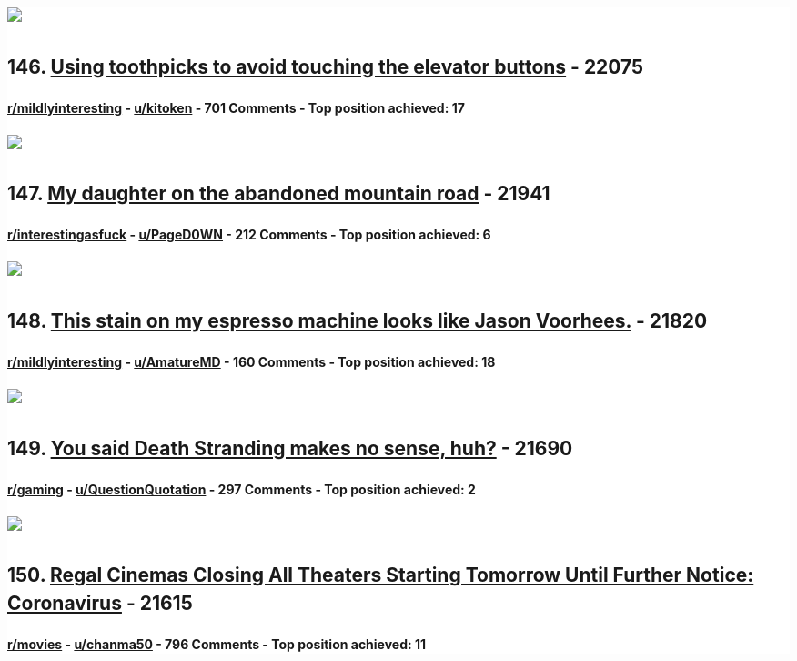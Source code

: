 <a href="https://i.redd.it/6i2z577711n41.jpg"><img src="https://b.thumbs.redditmedia.com/2ay4KrxA6DtVWM_bEpOHQRUZ_VIZ-gTIKZ-JUJIqk9c.jpg"></img></a>

## 146. [Using toothpicks to avoid touching the elevator buttons](http://reddit.com/r/mildlyinteresting/comments/fji0ef/using_toothpicks_to_avoid_touching_the_elevator/) - 22075
#### [r/mildlyinteresting](http://reddit.com/r/mildlyinteresting) - [u/kitoken](http://reddit.com/u/kitoken) - 701 Comments - Top position achieved: 17

<a href="https://i.redd.it/1sj57hoy20n41.jpg"><img src="https://b.thumbs.redditmedia.com/3gRSBz8wAdxSkEqy5uRnEt5zW8dpDV4lkl8rmoVdlTY.jpg"></img></a>

## 147. [My daughter on the abandoned mountain road](http://reddit.com/r/interestingasfuck/comments/fjw0xu/my_daughter_on_the_abandoned_mountain_road/) - 21941
#### [r/interestingasfuck](http://reddit.com/r/interestingasfuck) - [u/PageD0WN](http://reddit.com/u/PageD0WN) - 212 Comments - Top position achieved: 6

<a href="https://i.imgur.com/qabmHhR.jpg"><img src="https://b.thumbs.redditmedia.com/PA-IGaNZ1HhPiIA357eaZl829DJRpSyc-JovvTRlRdA.jpg"></img></a>

## 148. [This stain on my espresso machine looks like Jason Voorhees.](http://reddit.com/r/mildlyinteresting/comments/fjs5to/this_stain_on_my_espresso_machine_looks_like/) - 21820
#### [r/mildlyinteresting](http://reddit.com/r/mildlyinteresting) - [u/AmatureMD](http://reddit.com/u/AmatureMD) - 160 Comments - Top position achieved: 18

<a href="https://i.redd.it/lm6v4crxk3n41.jpg"><img src="https://b.thumbs.redditmedia.com/5-Rd_Mmhy5cYk1BRn6wKSQdVaxSx9PJCL52FDXkCNtY.jpg"></img></a>

## 149. [You said Death Stranding makes no sense, huh?](http://reddit.com/r/gaming/comments/fjt2ci/you_said_death_stranding_makes_no_sense_huh/) - 21690
#### [r/gaming](http://reddit.com/r/gaming) - [u/QuestionQuotation](http://reddit.com/u/QuestionQuotation) - 297 Comments - Top position achieved: 2

<a href="https://imgur.com/0LYZjnv"><img src="https://b.thumbs.redditmedia.com/a_x_ZyA5M_ZApDbMEb2iz6y_F0ji-zhnBJ1YxjcTZaw.jpg"></img></a>

## 150. [Regal Cinemas Closing All Theaters Starting Tomorrow Until Further Notice: Coronavirus](http://reddit.com/r/movies/comments/fjs66r/regal_cinemas_closing_all_theaters_starting/) - 21615
#### [r/movies](http://reddit.com/r/movies) - [u/chanma50](http://reddit.com/u/chanma50) - 796 Comments - Top position achieved: 11
